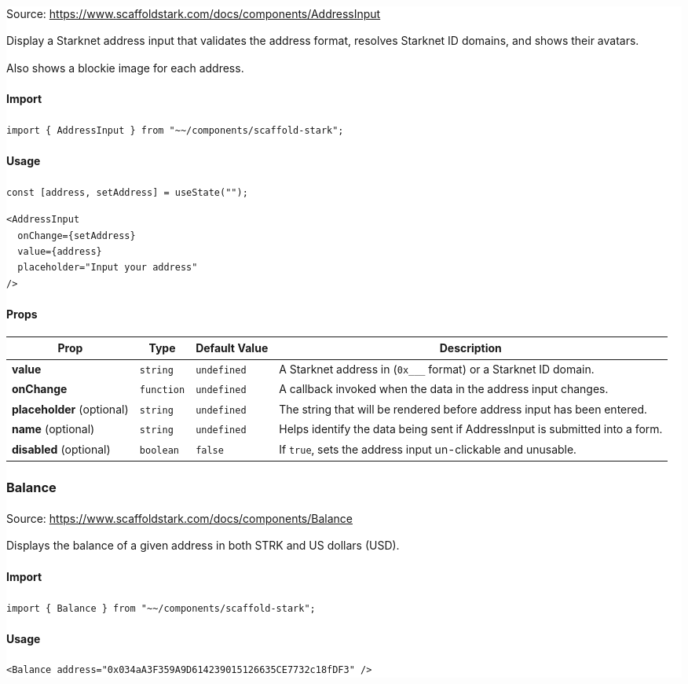 Source: https://www.scaffoldstark.com/docs/components/AddressInput

Display a Starknet address input that validates the address format, resolves Starknet ID domains, and shows their avatars.

Also shows a blockie image for each address.

#### Import

```tsx
import { AddressInput } from "~~/components/scaffold-stark";
```

#### Usage

```tsx
const [address, setAddress] = useState("");
```

```tsx
<AddressInput
  onChange={setAddress}
  value={address}
  placeholder="Input your address"
/>
```

#### Props

| Prop                       | Type       | Default Value | Description                                                                  |
| -------------------------- | ---------- | ------------- | ---------------------------------------------------------------------------- |
| **value**                  | `string`   | `undefined`   | A Starknet address in (`0x___` format) or a Starknet ID domain.              |
| **onChange**               | `function` | `undefined`   | A callback invoked when the data in the address input changes.               |
| **placeholder** (optional) | `string`   | `undefined`   | The string that will be rendered before address input has been entered.      |
| **name** (optional)        | `string`   | `undefined`   | Helps identify the data being sent if AddressInput is submitted into a form. |
| **disabled** (optional)    | `boolean`  | `false`       | If `true`, sets the address input un-clickable and unusable.                 |

### Balance

Source: https://www.scaffoldstark.com/docs/components/Balance

Displays the balance of a given address in both STRK and US dollars (USD).

#### Import

```tsx
import { Balance } from "~~/components/scaffold-stark";
```

#### Usage

```tsx
<Balance address="0x034aA3F359A9D614239015126635CE7732c18fDF3" />
```
